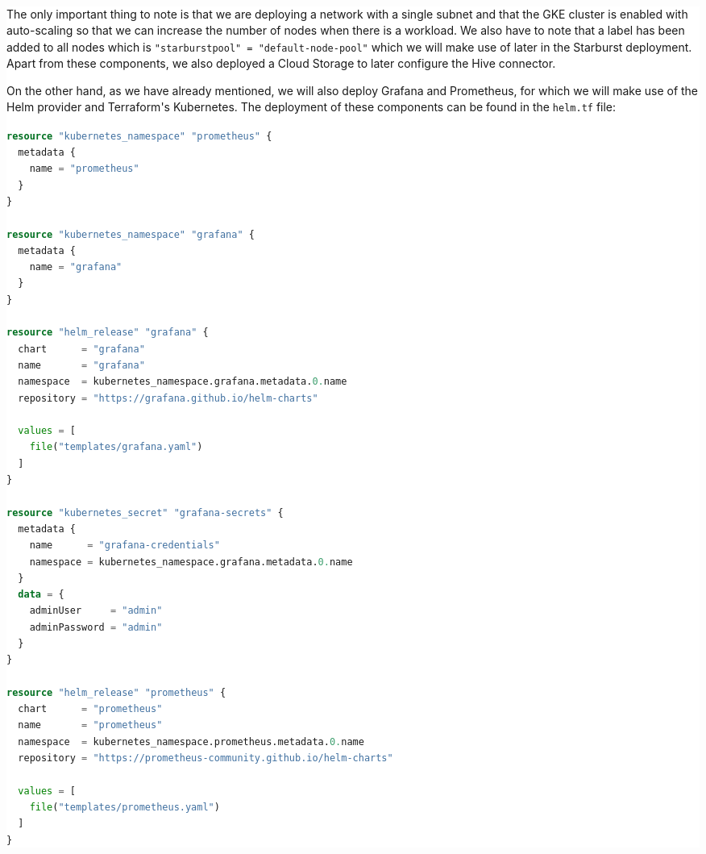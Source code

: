 The only important thing to note is that we are deploying a network with a single subnet and that the GKE cluster is enabled with auto-scaling so that we can increase the number of nodes when there is a workload. We also have to note that a label has been added to all nodes which is `"starburstpool" = "default-node-pool"` which we will make use of later in the Starburst deployment. Apart from these components, we also deployed a Cloud Storage to later configure the Hive connector.

On the other hand, as we have already mentioned, we will also deploy Grafana and Prometheus, for which we will make use of the Helm provider and Terraform's Kubernetes. The deployment of these components can be found in the `helm.tf` file:

```tf
resource "kubernetes_namespace" "prometheus" {
  metadata {
    name = "prometheus"
  }
}

resource "kubernetes_namespace" "grafana" {
  metadata {
    name = "grafana"
  }
}

resource "helm_release" "grafana" {
  chart      = "grafana"
  name       = "grafana"
  namespace  = kubernetes_namespace.grafana.metadata.0.name
  repository = "https://grafana.github.io/helm-charts"

  values = [
    file("templates/grafana.yaml")
  ]
}

resource "kubernetes_secret" "grafana-secrets" {
  metadata {
    name      = "grafana-credentials"
    namespace = kubernetes_namespace.grafana.metadata.0.name
  }
  data = {
    adminUser     = "admin"
    adminPassword = "admin"
  }
}

resource "helm_release" "prometheus" {
  chart      = "prometheus"
  name       = "prometheus"
  namespace  = kubernetes_namespace.prometheus.metadata.0.name
  repository = "https://prometheus-community.github.io/helm-charts"

  values = [
    file("templates/prometheus.yaml")
  ]
}
```
